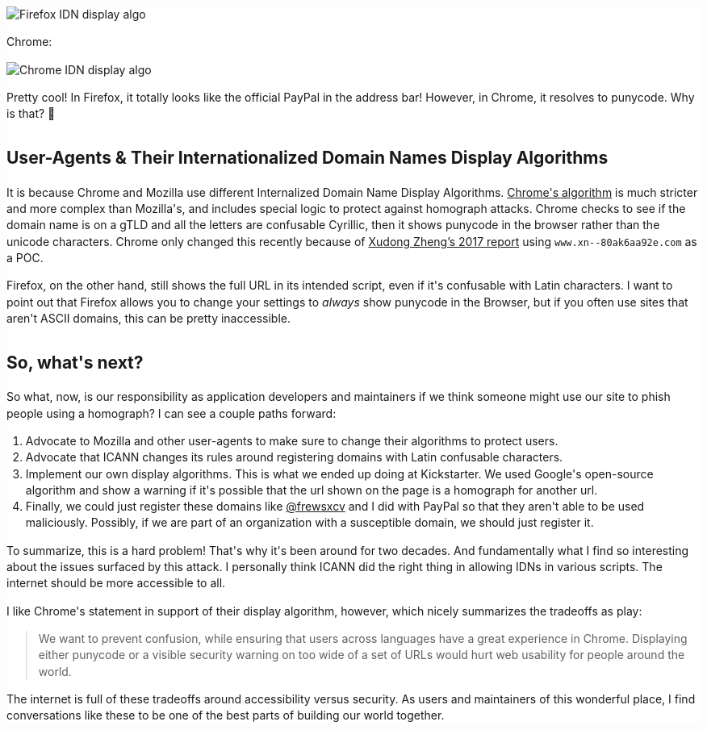 ![Firefox IDN display algo](https://imgur.com/6Nvi8tq.png)

Chrome:

![Chrome IDN display algo](https://imgur.com/lHf0IaI.png)

Pretty cool! In Firefox, it totally looks like the official PayPal in the address bar! However, in Chrome, it resolves to punycode. Why is that? 🤔

## User-Agents & Their Internationalized Domain Names Display Algorithms

It is because Chrome and Mozilla use different Internalized Domain Name Display Algorithms. [Chrome's algorithm](https://www.chromium.org/developers/design-documents/idn-in-google-chrome) is much stricter and more complex than Mozilla's, and includes special logic to protect against homograph attacks. Chrome checks to see if the domain name is on a gTLD and all the letters are confusable Cyrillic, then it shows punycode in the browser rather than the unicode characters. Chrome only changed this recently because of [Xudong Zheng’s 2017 report](https://www.xudongz.com/blog/2017/idn-phishing/) using `www.xn--80ak6aa92e.com` as a POC.

Firefox, on the other hand, still shows the full URL in its intended script, even if it's confusable with Latin characters. I want to point out that Firefox allows you to change your settings to _always_ show punycode in the Browser, but if you often use sites that aren't ASCII domains, this can be pretty inaccessible.

## So, what's next?

So what, now, is our responsibility as application developers and maintainers if we think someone might use our site to phish people using a homograph? I can see a couple paths forward:

1. Advocate to Mozilla and other user-agents to make sure to change their algorithms to protect users.
1. Advocate that ICANN changes its rules around registering domains with Latin confusable characters.
1. Implement our own display algorithms. This is what we ended up doing at Kickstarter. We used Google's open-source algorithm and show a warning if it's possible that the url shown on the page is a homograph for another url.
1. Finally, we could just register these domains like [@frewsxcv](https://github.com/frewsxcv) and I did with PayPal so that they aren't able to be used maliciously. Possibly, if we are part of an organization with a susceptible domain, we should just register it.

To summarize, this is a hard problem! That's why it's been around for two decades. And fundamentally what I find so interesting about the issues surfaced by this attack. I personally think ICANN did the right thing in allowing IDNs in various scripts. The internet should be more accessible to all.

I like Chrome's statement in support of their display algorithm, however, which nicely summarizes the tradeoffs as play: 

> We want to prevent confusion, while ensuring that users across languages have a great experience in Chrome. Displaying either punycode or a visible security warning on too wide of a set of URLs would hurt web usability for people around the world.

The internet is full of these tradeoffs around accessibility versus security. As users and maintainers of this wonderful place, I find conversations like these to be one of the best parts of building our world together.
